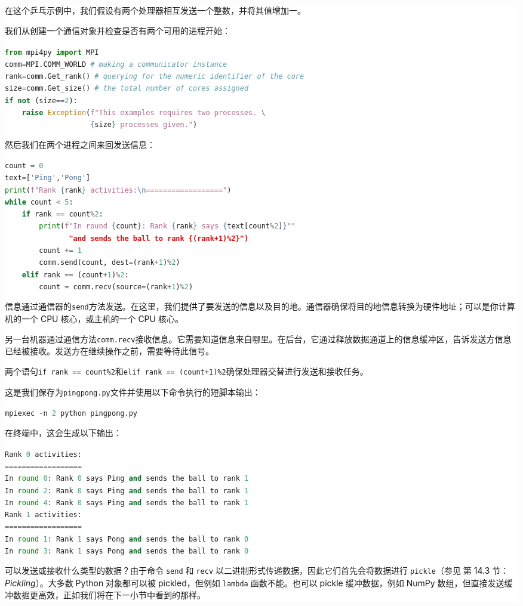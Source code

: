 在这个乒乓示例中，我们假设有两个处理器相互发送一个整数，并将其值增加一。

我们从创建一个通信对象并检查是否有两个可用的进程开始：

```py
from mpi4py import MPI
comm=MPI.COMM_WORLD # making a communicator instance
rank=comm.Get_rank() # querying for the numeric identifier of the core 
size=comm.Get_size() # the total number of cores assigned 
if not (size==2):
    raise Exception(f"This examples requires two processes. \
                    {size} processes given.")
```

然后我们在两个进程之间来回发送信息：

```py
count = 0
text=['Ping','Pong']
print(f"Rank {rank} activities:\n==================")
while count < 5:
    if rank == count%2:
        print(f"In round {count}: Rank {rank} says {text[count%2]}""
               "and sends the ball to rank {(rank+1)%2}")
        count += 1
        comm.send(count, dest=(rank+1)%2)
    elif rank == (count+1)%2:
        count = comm.recv(source=(rank+1)%2)
```

信息通过通信器的`send`方法发送。在这里，我们提供了要发送的信息以及目的地。通信器确保将目的地信息转换为硬件地址；可以是你计算机的一个 CPU 核心，或主机的一个 CPU 核心。

另一台机器通过通信方法`comm.recv`接收信息。它需要知道信息来自哪里。在后台，它通过释放数据通道上的信息缓冲区，告诉发送方信息已经被接收。发送方在继续操作之前，需要等待此信号。

两个语句`if rank == count%2`和`elif rank == (count+1)%2`确保处理器交替进行发送和接收任务。

这是我们保存为`pingpong.py`文件并使用以下命令执行的短脚本输出：

```py
mpiexec -n 2 python pingpong.py 
```

在终端中，这会生成以下输出：

```py
Rank 0 activities:
==================
In round 0: Rank 0 says Ping and sends the ball to rank 1
In round 2: Rank 0 says Ping and sends the ball to rank 1
In round 4: Rank 0 says Ping and sends the ball to rank 1
Rank 1 activities:
==================
In round 1: Rank 1 says Pong and sends the ball to rank 0
In round 3: Rank 1 says Pong and sends the ball to rank 0
```

可以发送或接收什么类型的数据？由于命令 `send` 和 `recv` 以二进制形式传递数据，因此它们首先会将数据进行 `pickle`（参见 第 14.3 节：*Pickling*）。大多数 Python 对象都可以被 pickled，但例如 `lambda` 函数不能。也可以 pickle 缓冲数据，例如 NumPy 数组，但直接发送缓冲数据更高效，正如我们将在下一小节中看到的那样。
